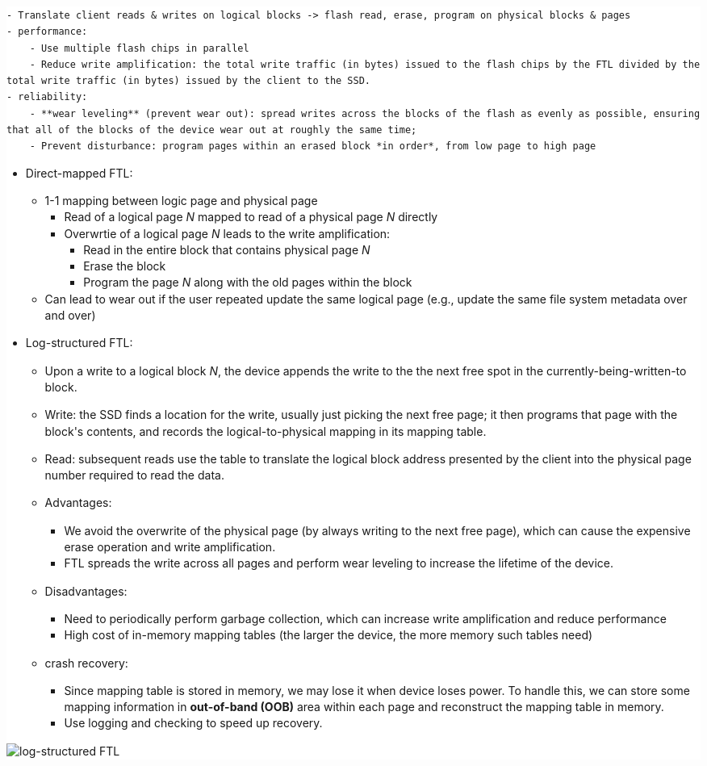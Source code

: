     - Translate client reads & writes on logical blocks -> flash read, erase, program on physical blocks & pages
    - performance:
        - Use multiple flash chips in parallel
        - Reduce write amplification: the total write traffic (in bytes) issued to the flash chips by the FTL divided by the total write traffic (in bytes) issued by the client to the SSD.
    - reliability:
        - **wear leveling** (prevent wear out): spread writes across the blocks of the flash as evenly as possible, ensuring that all of the blocks of the device wear out at roughly the same time;
        - Prevent disturbance: program pages within an erased block *in order*, from low page to high page
    
- Direct-mapped FTL:
    - 1-1 mapping between logic page and physical page
        - Read of a logical page $N$ mapped to read of a physical page $N$
        directly
        - Overwrtie of a logical page $N$ leads to the write amplification:
            - Read in the entire block that contains physical page $N$
            - Erase the block
            - Program the page $N$ along with the old pages within the block
    - Can lead to wear out if the user repeated update the same logical 
    page (e.g., update the same file system metadata over and over)

- Log-structured FTL:
    - Upon a write to a logical block $N$, the device appends the write
    to the the next free spot in the currently-being-written-to block.

    - Write: the SSD finds a location for the write, usually just picking
    the next free page; it then programs that page with the block's contents, and records the logical-to-physical mapping in its mapping
    table.

    - Read: subsequent reads use the table to translate the logical block
    address presented by the client into the physical page number required to read the data.

    - Advantages: 
        - We avoid the overwrite of the physical page (by always writing to the next free page), which can cause the expensive erase
        operation and write amplification.
        - FTL spreads the write across all pages and perform wear leveling
        to increase the lifetime of the device.
    
    - Disadvantages:
        - Need to periodically perform garbage collection, which can increase write amplification and reduce performance
        - High cost of in-memory mapping tables (the larger the device,
        the more memory such tables need)

    - crash recovery:
        - Since mapping table is stored in memory, we may lose it when
        device loses power. To handle this, we can store some mapping
        information in **out-of-band (OOB)** area within each page and
        reconstruct the mapping table in memory.
        - Use logging and checking to speed up recovery.

![log-structured FTL](/images/log-structured-ftl.png)
